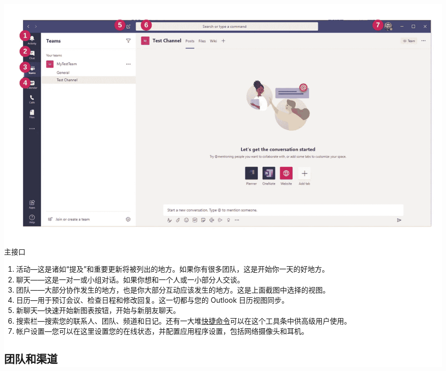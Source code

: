 ![](img/37bceb6a597eaee175f50af13e950ea8.png)

主接口

1.  活动—这是诸如“提及”和重要更新将被列出的地方。如果你有很多团队，这是开始你一天的好地方。
2.  聊天——这是一对一或小组对话。如果你想和一个人或一小部分人交谈。
3.  团队——大部分协作发生的地方，也是你大部分互动应该发生的地方。这是上面截图中选择的视图。
4.  日历—用于预订会议、检查日程和修改回复。这一切都与您的 Outlook 日历视图同步。
5.  新聊天—快速开始新图表按钮，开始与新朋友聊天。
6.  搜索栏—搜索您的联系人、团队、频道和日记。还有一大堆[快捷命令](https://support.microsoft.com/en-gb/office/use-commands-in-teams-88f61508-284d-417f-a53d-9e082164050b?ui=en-us&rs=en-gb&ad=gb)可以在这个工具条中供高级用户使用。
7.  帐户设置—您可以在这里设置您的在线状态，并配置应用程序设置，包括网络摄像头和耳机。

## 团队和渠道
